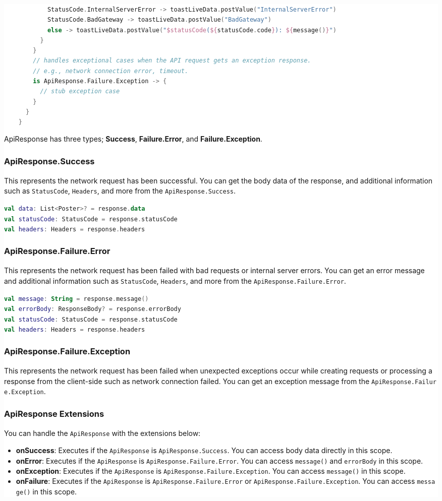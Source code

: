 ```kotlin
            StatusCode.InternalServerError -> toastLiveData.postValue("InternalServerError")
            StatusCode.BadGateway -> toastLiveData.postValue("BadGateway")
            else -> toastLiveData.postValue("$statusCode(${statusCode.code}): ${message()}")
          }
        }
        // handles exceptional cases when the API request gets an exception response.
        // e.g., network connection error, timeout.
        is ApiResponse.Failure.Exception -> {
          // stub exception case
        }
      }
    }
```

ApiResponse has three types; **Success**, **Failure.Error**, and **Failure.Exception**.

### ApiResponse.Success
This represents the network request has been successful. You can get the body data of the response, and additional information such as `StatusCode`, `Headers`, and more from the `ApiResponse.Success`.

```kotlin
val data: List<Poster>? = response.data
val statusCode: StatusCode = response.statusCode
val headers: Headers = response.headers
```

### ApiResponse.Failure.Error
This represents the network request has been failed with bad requests or internal server errors. You can get an error message and additional information such as `StatusCode`, `Headers`, and more from the `ApiResponse.Failure.Error`. 

```kotlin
val message: String = response.message()
val errorBody: ResponseBody? = response.errorBody
val statusCode: StatusCode = response.statusCode
val headers: Headers = response.headers
```

### ApiResponse.Failure.Exception 
This represents the network request has been failed when unexpected exceptions occur while creating requests or processing a response from the client-side such as network connection failed. You can get an exception message from the `ApiResponse.Failure.Exception`. 

### ApiResponse Extensions
You can handle the `ApiResponse` with the extensions below:

- **onSuccess**: Executes if the `ApiResponse` is `ApiResponse.Success`. You can access body data directly in this scope.
- **onError**: Executes if the `ApiResponse` is `ApiResponse.Failure.Error`. You can access `message()` and `errorBody` in this scope.
- **onException**: Executes if the `ApiResponse` is `ApiResponse.Failure.Exception`. You can access `message()` in this scope.
- **onFailure**: Executes if the `ApiResponse` is `ApiResponse.Failure.Error` or `ApiResponse.Failure.Exception`. You can access `message()` in this scope.
